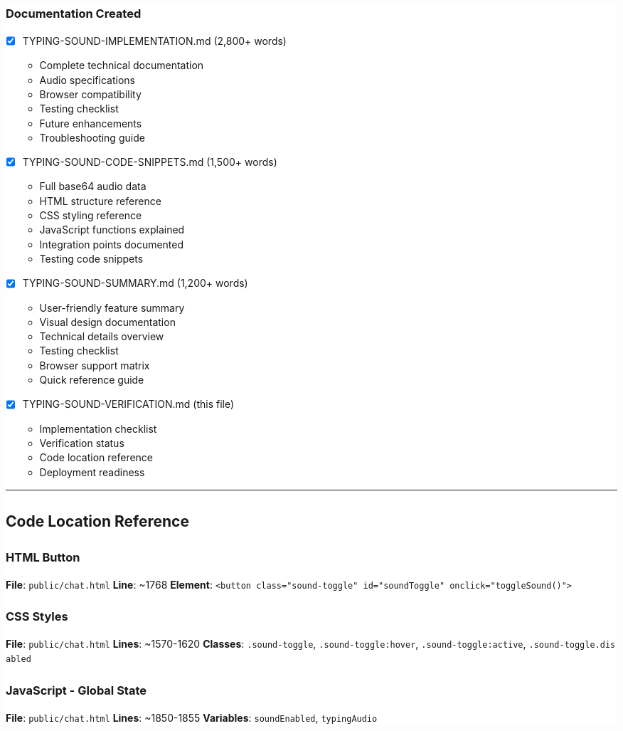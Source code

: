 ### Documentation Created

- [x] TYPING-SOUND-IMPLEMENTATION.md (2,800+ words)
  - Complete technical documentation
  - Audio specifications
  - Browser compatibility
  - Testing checklist
  - Future enhancements
  - Troubleshooting guide

- [x] TYPING-SOUND-CODE-SNIPPETS.md (1,500+ words)
  - Full base64 audio data
  - HTML structure reference
  - CSS styling reference
  - JavaScript functions explained
  - Integration points documented
  - Testing code snippets

- [x] TYPING-SOUND-SUMMARY.md (1,200+ words)
  - User-friendly feature summary
  - Visual design documentation
  - Technical details overview
  - Testing checklist
  - Browser support matrix
  - Quick reference guide

- [x] TYPING-SOUND-VERIFICATION.md (this file)
  - Implementation checklist
  - Verification status
  - Code location reference
  - Deployment readiness

---

## Code Location Reference

### HTML Button

**File**: `public/chat.html`
**Line**: ~1768
**Element**: `<button class="sound-toggle" id="soundToggle" onclick="toggleSound()">`

### CSS Styles

**File**: `public/chat.html`
**Lines**: ~1570-1620
**Classes**: `.sound-toggle`, `.sound-toggle:hover`, `.sound-toggle:active`, `.sound-toggle.disabled`

### JavaScript - Global State

**File**: `public/chat.html`
**Lines**: ~1850-1855
**Variables**: `soundEnabled`, `typingAudio`
